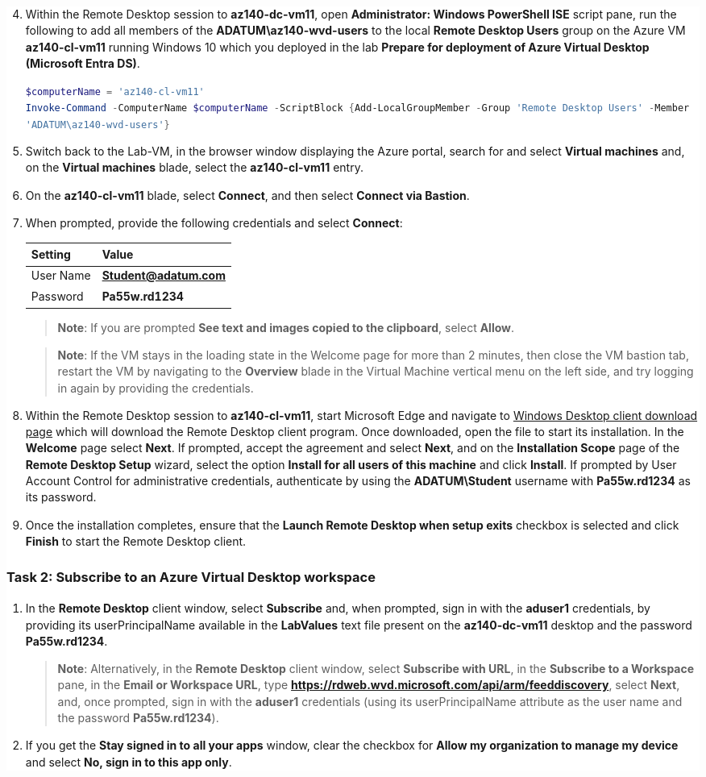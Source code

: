 4. Within the Remote Desktop session to **az140-dc-vm11**, open **Administrator: Windows PowerShell ISE** script pane, run the following to add all members of the **ADATUM\\az140-wvd-users** to the local **Remote Desktop Users** group on the Azure VM **az140-cl-vm11** running Windows 10 which you deployed in the lab **Prepare for deployment of Azure Virtual Desktop (Microsoft Entra DS)**.

   ```powershell
   $computerName = 'az140-cl-vm11'
   Invoke-Command -ComputerName $computerName -ScriptBlock {Add-LocalGroupMember -Group 'Remote Desktop Users' -Member 'ADATUM\az140-wvd-users'}
   ```

5. Switch back to the Lab-VM, in the browser window displaying the Azure portal, search for and select **Virtual machines** and, on the **Virtual machines** blade, select the **az140-cl-vm11** entry.
  
6. On the **az140-cl-vm11** blade, select **Connect**, and then select **Connect via Bastion**.
   
7. When prompted, provide the following credentials and select **Connect**:

   |Setting|Value|
   |---|---|
   |User Name|**Student@adatum.com**|
   |Password|**Pa55w.rd1234**|

    >**Note**: If you are prompted **See text and images copied to the clipboard**, select **Allow**. 
  
    >**Note**: If the VM stays in the loading state in the Welcome page for more than 2 minutes, then close the VM bastion tab, restart the VM by navigating to the **Overview** blade in the Virtual Machine vertical menu on the left side, and try logging in again by providing the credentials.


8. Within the Remote Desktop session to **az140-cl-vm11**, start Microsoft Edge and navigate to [Windows Desktop client download page](https://go.microsoft.com/fwlink/?linkid=2068602) which will download the Remote Desktop client program. Once downloaded, open the file to start its installation. In the **Welcome** page select **Next**. If prompted, accept the agreement and select **Next**, and on the **Installation Scope** page of the **Remote Desktop Setup** wizard, select the option **Install for all users of this machine** and click **Install**. If prompted by User Account Control for administrative credentials, authenticate by using the **ADATUM\\Student** username with **Pa55w.rd1234** as its password.

9. Once the installation completes, ensure that the **Launch Remote Desktop when setup exits** checkbox is selected and click **Finish** to start the Remote Desktop client.

### Task 2: Subscribe to an Azure Virtual Desktop workspace

1. In the **Remote Desktop** client window, select **Subscribe** and, when prompted, sign in with the **aduser1** credentials, by providing its userPrincipalName available in the **LabValues** text file present on the **az140-dc-vm11** desktop and the password **Pa55w.rd1234**.

   >**Note**: Alternatively, in the **Remote Desktop** client window, select **Subscribe with URL**, in the **Subscribe to a Workspace** pane, in the **Email or Workspace URL**, type **https://rdweb.wvd.microsoft.com/api/arm/feeddiscovery**, select **Next**, and, once prompted, sign in with the **aduser1** credentials (using its userPrincipalName attribute as the user name and the password **Pa55w.rd1234**). 

1. If you get the **Stay signed in to all your apps** window, clear the checkbox for **Allow my organization to manage my device** and select **No, sign in to this app only**.
   